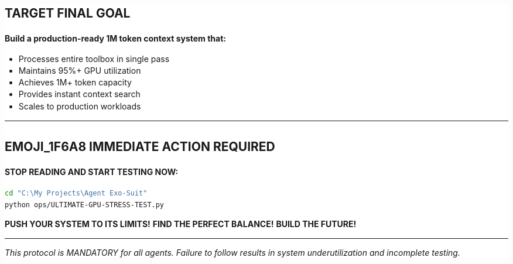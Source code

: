 ## TARGET FINAL GOAL

**Build a production-ready 1M token context system that:**
- Processes entire toolbox in single pass
- Maintains 95%+ GPU utilization
- Achieves 1M+ token capacity
- Provides instant context search
- Scales to production workloads

---

## EMOJI_1F6A8 IMMEDIATE ACTION REQUIRED

**STOP READING AND START TESTING NOW:**

```bash
cd "C:\My Projects\Agent Exo-Suit"
python ops/ULTIMATE-GPU-STRESS-TEST.py
```

**PUSH YOUR SYSTEM TO ITS LIMITS!**
**FIND THE PERFECT BALANCE!**
**BUILD THE FUTURE!**

---

*This protocol is MANDATORY for all agents. Failure to follow results in system underutilization and incomplete testing.*
